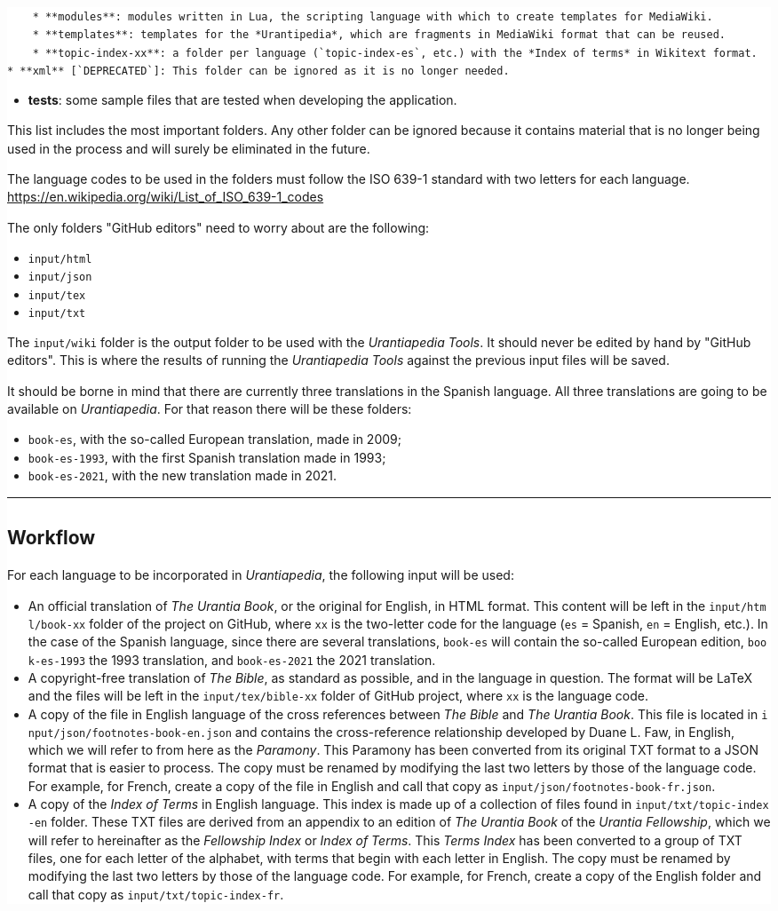         * **modules**: modules written in Lua, the scripting language with which to create templates for MediaWiki.
        * **templates**: templates for the *Urantipedia*, which are fragments in MediaWiki format that can be reused.
        * **topic-index-xx**: a folder per language (`topic-index-es`, etc.) with the *Index of terms* in Wikitext format.
    * **xml** [`DEPRECATED`]: This folder can be ignored as it is no longer needed.
- **tests**: some sample files that are tested when developing the application.

This list includes the most important folders. Any other folder can be ignored because it contains material that is no longer being used in the process and will surely be eliminated in the future.

The language codes to be used in the folders must follow the ISO 639-1 standard with two letters for each language. https://en.wikipedia.org/wiki/List_of_ISO_639-1_codes

The only folders "GitHub editors" need to worry about are the following:
- `input/html`
- `input/json`
- `input/tex`
- `input/txt`

The `input/wiki` folder is the output folder to be used with the *Urantiapedia Tools*. It should never be edited by hand by "GitHub editors". This is where the results of running the *Urantiapedia Tools* against the previous input files will be saved.

It should be borne in mind that there are currently three translations in the Spanish language. All three translations are going to be available on *Urantiapedia*. For that reason there will be these folders:
- `book-es`, with the so-called European translation, made in 2009;
- `book-es-1993`, with the first Spanish translation made in 1993;
- `book-es-2021`, with the new translation made in 2021.

---

## Workflow

For each language to be incorporated in *Urantiapedia*, the following input will be used:
- An official translation of *The Urantia Book*, or the original for English, in HTML format. This content will be left in the `input/html/book-xx` folder of the project on GitHub, where `xx` is the two-letter code for the language (`es` = Spanish, `en` = English, etc.). In the case of the Spanish language, since there are several translations, `book-es` will contain the so-called European edition, `book-es-1993` the 1993 translation, and `book-es-2021` the 2021 translation.
- A copyright-free translation of *The Bible*, as standard as possible, and in the language in question. The format will be LaTeX and the files will be left in the `input/tex/bible-xx` folder of GitHub project, where `xx` is the language code.
- A copy of the file in English language of the cross references between *The Bible* and *The Urantia Book*. This file is located in `input/json/footnotes-book-en.json` and contains the cross-reference relationship developed by Duane L. Faw, in English, which we will refer to from here as the *Paramony*. This Paramony has been converted from its original TXT format to a JSON format that is easier to process. The copy must be renamed by modifying the last two letters by those of the language code. For example, for French, create a copy of the file in English and call that copy as `input/json/footnotes-book-fr.json`.
- A copy of the *Index of Terms* in English language. This index is made up of a collection of files found in `input/txt/topic-index-en` folder. These TXT files are derived from an appendix to an edition of *The Urantia Book* of the *Urantia Fellowship*, which we will refer to hereinafter as the *Fellowship Index* or *Index of Terms*. This *Terms Index* has been converted to a group of TXT files, one for each letter of the alphabet, with terms that begin with each letter in English. The copy must be renamed by modifying the last two letters by those of the language code. For example, for French, create a copy of the English folder and call that copy as `input/txt/topic-index-fr`.
